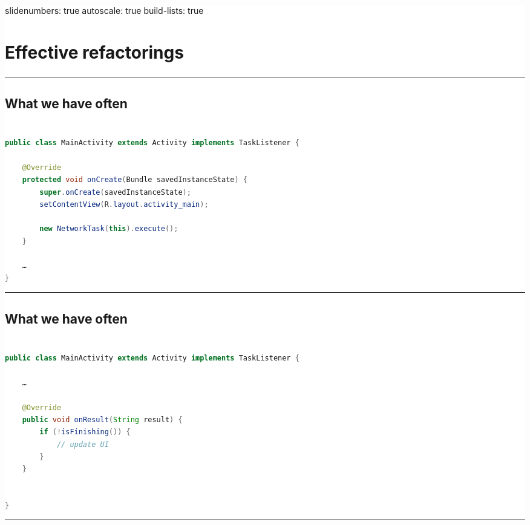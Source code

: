 slidenumbers: true
autoscale: true
build-lists: true

# Effective refactorings

---

## What we have often

```java

public class MainActivity extends Activity implements TaskListener {

	@Override
	protected void onCreate(Bundle savedInstanceState) {
		super.onCreate(savedInstanceState);
		setContentView(R.layout.activity_main);

		new NetworkTask(this).execute();
	}

	…
}

```

---

## What we have often

```java

public class MainActivity extends Activity implements TaskListener {

	…

	@Override
	public void onResult(String result) {
		if (!isFinishing()) {
			// update UI
		}
	}

	
}

```


---
